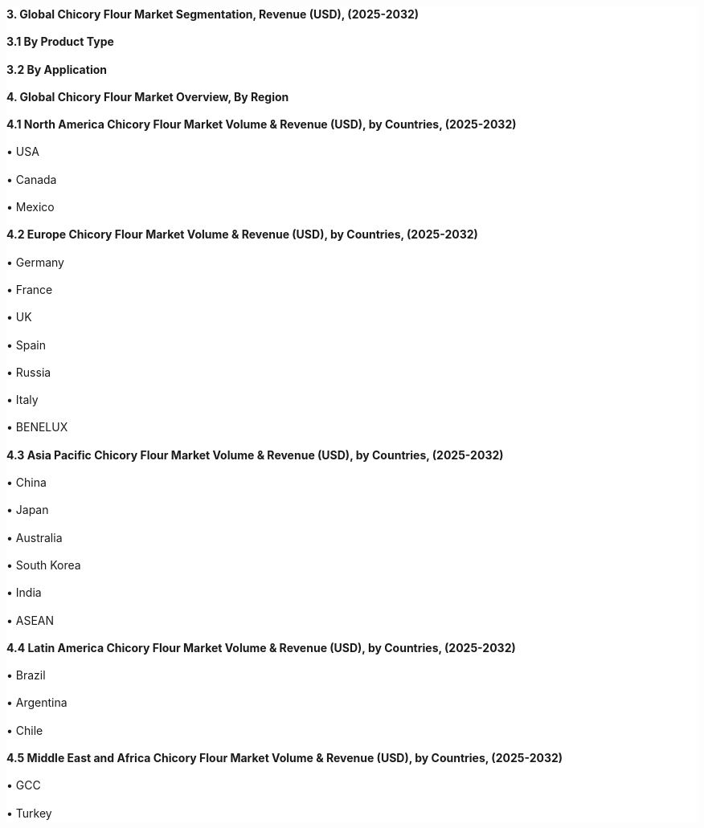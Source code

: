 <strong>3. Global Chicory Flour Market Segmentation, Revenue (USD), (2025-2032)</strong>

<strong>3.1 By Product Type</strong>

<strong>3.2 By Application</strong>

<strong>4. Global Chicory Flour Market Overview, By Region</strong>

<strong>4.1 North America Chicory Flour Market Volume &amp; Revenue (USD), by Countries, (2025-2032)</strong>

• USA

• Canada

• Mexico

<strong>4.2 Europe Chicory Flour Market Volume &amp; Revenue (USD), by Countries, (2025-2032)</strong>

• Germany

• France

• UK

• Spain

• Russia

• Italy

• BENELUX

<strong>4.3 Asia Pacific Chicory Flour Market Volume &amp; Revenue (USD), by Countries, (2025-2032)</strong>

• China

• Japan

• Australia

• South Korea

• India

• ASEAN

<strong>4.4 Latin America Chicory Flour Market Volume &amp; Revenue (USD), by Countries, (2025-2032)</strong>

• Brazil

• Argentina

• Chile

<strong>4.5 Middle East and Africa Chicory Flour Market Volume &amp; Revenue (USD), by Countries, (2025-2032)</strong>

• GCC

• Turkey
